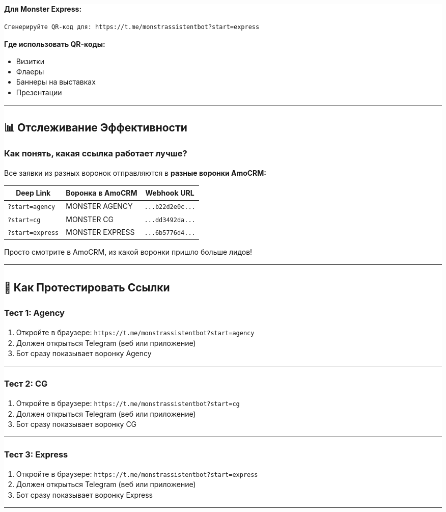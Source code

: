 **Для Monster Express:**
```
Сгенерируйте QR-код для: https://t.me/monstrassistentbot?start=express
```

**Где использовать QR-коды:**
- Визитки
- Флаеры
- Баннеры на выставках
- Презентации

---

## 📊 Отслеживание Эффективности

### Как понять, какая ссылка работает лучше?

Все заявки из разных воронок отправляются в **разные воронки AmoCRM:**

| Deep Link | Воронка в AmoCRM | Webhook URL |
|-----------|------------------|-------------|
| `?start=agency` | MONSTER AGENCY | `...b22d2e0c...` |
| `?start=cg` | MONSTER CG | `...dd3492da...` |
| `?start=express` | MONSTER EXPRESS | `...6b5776d4...` |

Просто смотрите в AmoCRM, из какой воронки пришло больше лидов!

---

## 🧪 Как Протестировать Ссылки

### Тест 1: Agency
1. Откройте в браузере: `https://t.me/monstrassistentbot?start=agency`
2. Должен открыться Telegram (веб или приложение)
3. Бот сразу показывает воронку Agency

---

### Тест 2: CG
1. Откройте в браузере: `https://t.me/monstrassistentbot?start=cg`
2. Должен открыться Telegram (веб или приложение)
3. Бот сразу показывает воронку CG

---

### Тест 3: Express
1. Откройте в браузере: `https://t.me/monstrassistentbot?start=express`
2. Должен открыться Telegram (веб или приложение)
3. Бот сразу показывает воронку Express

---
